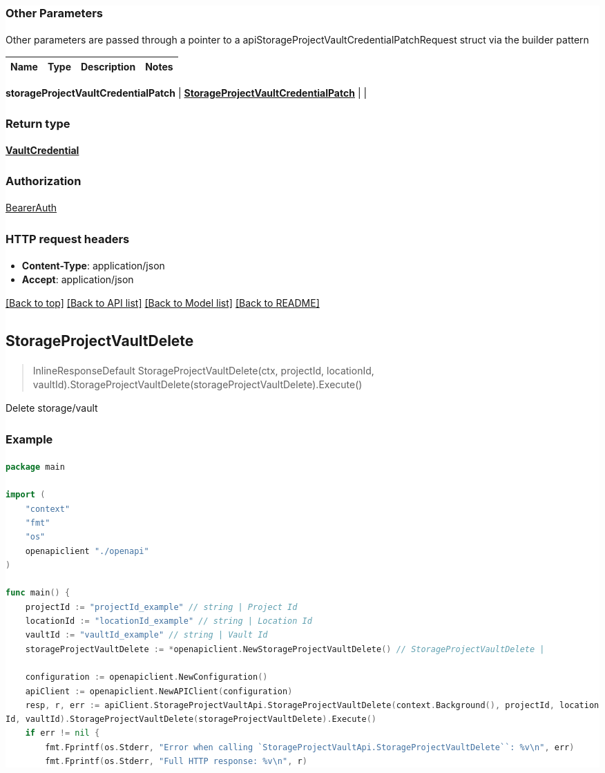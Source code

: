 ### Other Parameters

Other parameters are passed through a pointer to a apiStorageProjectVaultCredentialPatchRequest struct via the builder pattern


Name | Type | Description  | Notes
------------- | ------------- | ------------- | -------------




 **storageProjectVaultCredentialPatch** | [**StorageProjectVaultCredentialPatch**](StorageProjectVaultCredentialPatch.md) |  | 

### Return type

[**VaultCredential**](VaultCredential.md)

### Authorization

[BearerAuth](../README.md#BearerAuth)

### HTTP request headers

- **Content-Type**: application/json
- **Accept**: application/json

[[Back to top]](#) [[Back to API list]](../README.md#documentation-for-api-endpoints)
[[Back to Model list]](../README.md#documentation-for-models)
[[Back to README]](../README.md)


## StorageProjectVaultDelete

> InlineResponseDefault StorageProjectVaultDelete(ctx, projectId, locationId, vaultId).StorageProjectVaultDelete(storageProjectVaultDelete).Execute()

Delete storage/vault



### Example

```go
package main

import (
    "context"
    "fmt"
    "os"
    openapiclient "./openapi"
)

func main() {
    projectId := "projectId_example" // string | Project Id
    locationId := "locationId_example" // string | Location Id
    vaultId := "vaultId_example" // string | Vault Id
    storageProjectVaultDelete := *openapiclient.NewStorageProjectVaultDelete() // StorageProjectVaultDelete | 

    configuration := openapiclient.NewConfiguration()
    apiClient := openapiclient.NewAPIClient(configuration)
    resp, r, err := apiClient.StorageProjectVaultApi.StorageProjectVaultDelete(context.Background(), projectId, locationId, vaultId).StorageProjectVaultDelete(storageProjectVaultDelete).Execute()
    if err != nil {
        fmt.Fprintf(os.Stderr, "Error when calling `StorageProjectVaultApi.StorageProjectVaultDelete``: %v\n", err)
        fmt.Fprintf(os.Stderr, "Full HTTP response: %v\n", r)
```